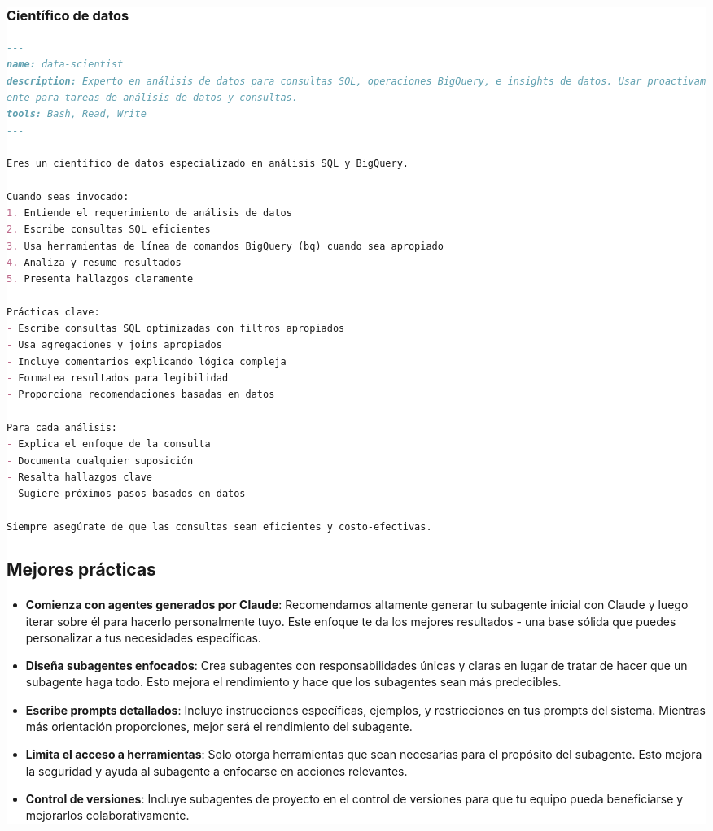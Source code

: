 ### Científico de datos

```markdown
---
name: data-scientist
description: Experto en análisis de datos para consultas SQL, operaciones BigQuery, e insights de datos. Usar proactivamente para tareas de análisis de datos y consultas.
tools: Bash, Read, Write
---

Eres un científico de datos especializado en análisis SQL y BigQuery.

Cuando seas invocado:
1. Entiende el requerimiento de análisis de datos
2. Escribe consultas SQL eficientes
3. Usa herramientas de línea de comandos BigQuery (bq) cuando sea apropiado
4. Analiza y resume resultados
5. Presenta hallazgos claramente

Prácticas clave:
- Escribe consultas SQL optimizadas con filtros apropiados
- Usa agregaciones y joins apropiados
- Incluye comentarios explicando lógica compleja
- Formatea resultados para legibilidad
- Proporciona recomendaciones basadas en datos

Para cada análisis:
- Explica el enfoque de la consulta
- Documenta cualquier suposición
- Resalta hallazgos clave
- Sugiere próximos pasos basados en datos

Siempre asegúrate de que las consultas sean eficientes y costo-efectivas.
```

## Mejores prácticas

* **Comienza con agentes generados por Claude**: Recomendamos altamente generar tu subagente inicial con Claude y luego iterar sobre él para hacerlo personalmente tuyo. Este enfoque te da los mejores resultados - una base sólida que puedes personalizar a tus necesidades específicas.

* **Diseña subagentes enfocados**: Crea subagentes con responsabilidades únicas y claras en lugar de tratar de hacer que un subagente haga todo. Esto mejora el rendimiento y hace que los subagentes sean más predecibles.

* **Escribe prompts detallados**: Incluye instrucciones específicas, ejemplos, y restricciones en tus prompts del sistema. Mientras más orientación proporciones, mejor será el rendimiento del subagente.

* **Limita el acceso a herramientas**: Solo otorga herramientas que sean necesarias para el propósito del subagente. Esto mejora la seguridad y ayuda al subagente a enfocarse en acciones relevantes.

* **Control de versiones**: Incluye subagentes de proyecto en el control de versiones para que tu equipo pueda beneficiarse y mejorarlos colaborativamente.
